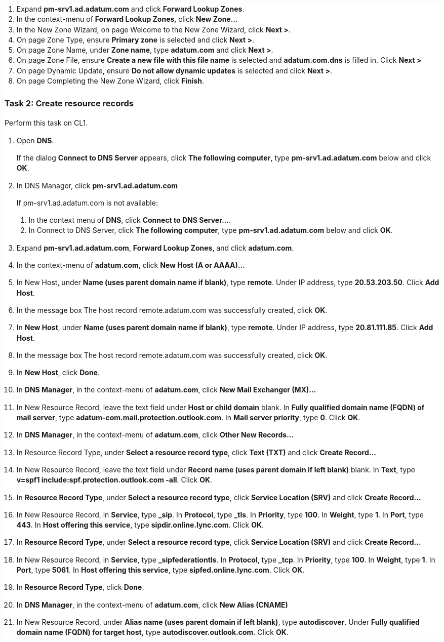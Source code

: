 1. Expand **pm-srv1.ad.adatum.com** and click **Forward Lookup Zones**.
1. In the context-menu of **Forward Lookup Zones**, click **New Zone...**
1. In the New Zone Wizard, on page Welcome to the New Zone Wizard, click **Next >**.
1. On page Zone Type, ensure **Primary zone** is selected and click **Next >**.
1. On page Zone Name, under **Zone name**, type **adatum.com** and click **Next >**.
1. On page Zone File, ensure **Create a new file with this file name** is selected and **adatum.com.dns** is filled in. Click **Next >**
1. On page Dynamic Update, ensure **Do not allow dynamic updates** is selected and click **Next >**.
1. On page Completing the New Zone Wizard, click **Finish**.

### Task 2: Create resource records

Perform this task on CL1.

1. Open **DNS**.

    If the dialog **Connect to DNS Server** appears, click **The following computer**, type **pm-srv1.ad.adatum.com** below and click **OK**.

1. In DNS Manager, click **pm-srv1.ad.adatum.com**

    If pm-srv1.ad.adatum.com is not available:

    1. In the context menu of **DNS**, click **Connect to DNS Server...**.
    1. In Connect to DNS Server, click **The following computer**, type **pm-srv1.ad.adatum.com** below and click **OK**.

1. Expand **pm-srv1.ad.adatum.com**, **Forward Lookup Zones**, and click **adatum.com**.
1. In the context-menu of **adatum.com**, click **New Host (A or AAAA)...**
1. In New Host, under **Name (uses parent domain name if blank)**, type **remote**. Under IP address, type **20.53.203.50**. Click **Add Host**.
1. In the message box The host record remote.adatum.com was successfully created, click **OK**.
1. In **New Host**, under **Name (uses parent domain name if blank)**, type **remote**. Under IP address, type **20.81.111.85**. Click **Add Host**.
1. In the message box The host record remote.adatum.com was successfully created, click **OK**.
1. In **New Host**, click **Done**.
1. In **DNS Manager**, in the context-menu of **adatum.com**, click **New Mail Exchanger (MX)...**
1. In New Resource Record, leave the text field under **Host or child domain** blank. In **Fully qualified domain name (FQDN) of mail server**, type **adatum-com.mail.protection.outlook.com**. In **Mail server priority**, type **0**. Click **OK**.
1. In **DNS Manager**, in the context-menu of **adatum.com**, click **Other New Records...**
1. In Resource Record Type, under **Select a resource record type**, click **Text (TXT)** and click **Create Record...**
1. In New Resource Record, leave the text field under **Record name (uses parent domain if left blank)** blank. In **Text**, type **v=spf1 include:spf.protection.outlook.com -all**. Click **OK**.
1. In **Resource Record Type**, under **Select a resource record type**, click **Service Location (SRV)** and click **Create Record...**
1. In New Resource Record, in **Service**, type **_sip**. In **Protocol**, type **_tls**. In **Priority**, type **100**. In **Weight**, type **1**. In **Port**, type **443**. In **Host offering this service**, type **sipdir.online.lync.com**. Click **OK**.
1. In **Resource Record Type**, under **Select a resource record type**, click **Service Location (SRV)** and click **Create Record...**
1. In New Resource Record, in **Service**, type **_sipfederationtls**. In **Protocol**, type **_tcp**. In **Priority**, type **100**. In **Weight**, type **1**. In **Port**, type **5061**. In **Host offering this service**, type **sipfed.online.lync.com**. Click **OK**.
1. In **Resource Record Type**, click **Done**.
1. In **DNS Manager**, in the context-menu of **adatum.com**, click **New Alias (CNAME)**
1. In New Resource Record, under **Alias name (uses parent domain if left blank)**, type **autodiscover**. Under **Fully qualified domain name (FQDN) for target host**, type **autodiscover.outlook.com**. Click **OK**.
